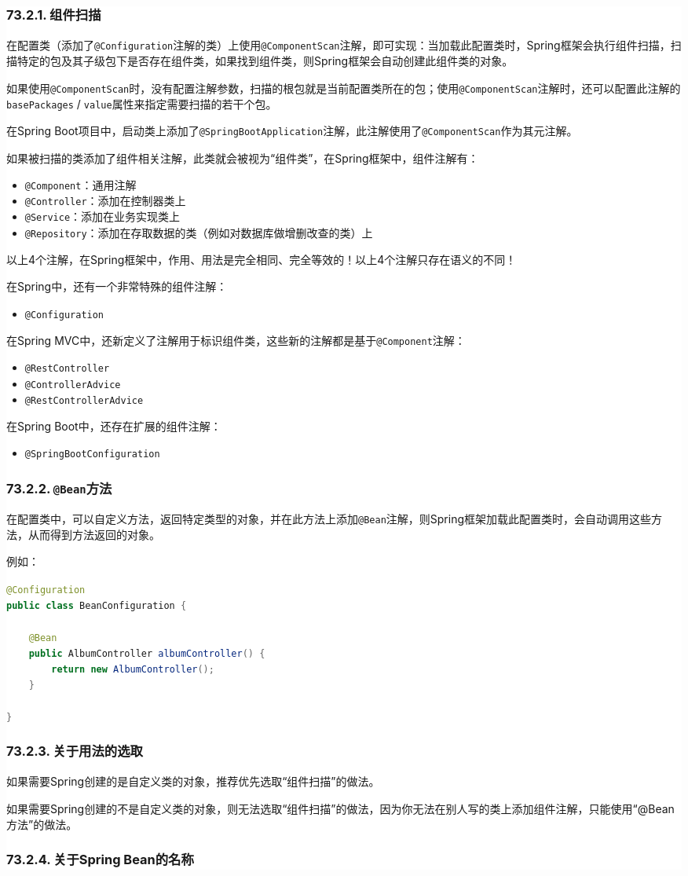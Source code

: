 ### 73.2.1. 组件扫描

在配置类（添加了`@Configuration`注解的类）上使用`@ComponentScan`注解，即可实现：当加载此配置类时，Spring框架会执行组件扫描，扫描特定的包及其子级包下是否存在组件类，如果找到组件类，则Spring框架会自动创建此组件类的对象。

如果使用`@ComponentScan`时，没有配置注解参数，扫描的根包就是当前配置类所在的包；使用`@ComponentScan`注解时，还可以配置此注解的`basePackages` / `value`属性来指定需要扫描的若干个包。

在Spring Boot项目中，启动类上添加了`@SpringBootApplication`注解，此注解使用了`@ComponentScan`作为其元注解。

如果被扫描的类添加了组件相关注解，此类就会被视为“组件类”，在Spring框架中，组件注解有：

- `@Component`：通用注解
- `@Controller`：添加在控制器类上
- `@Service`：添加在业务实现类上
- `@Repository`：添加在存取数据的类（例如对数据库做增删改查的类）上

以上4个注解，在Spring框架中，作用、用法是完全相同、完全等效的！以上4个注解只存在语义的不同！

在Spring中，还有一个非常特殊的组件注解：

- `@Configuration`

在Spring MVC中，还新定义了注解用于标识组件类，这些新的注解都是基于`@Component`注解：

- `@RestController`
- `@ControllerAdvice`
- `@RestControllerAdvice`

在Spring Boot中，还存在扩展的组件注解：

- `@SpringBootConfiguration`

### 73.2.2. `@Bean`方法

在配置类中，可以自定义方法，返回特定类型的对象，并在此方法上添加`@Bean`注解，则Spring框架加载此配置类时，会自动调用这些方法，从而得到方法返回的对象。

例如：

```java
@Configuration
public class BeanConfiguration {
	
    @Bean
    public AlbumController albumController() {
        return new AlbumController();
    }
    
}
```

### 73.2.3. 关于用法的选取

如果需要Spring创建的是自定义类的对象，推荐优先选取“组件扫描”的做法。

如果需要Spring创建的不是自定义类的对象，则无法选取“组件扫描”的做法，因为你无法在别人写的类上添加组件注解，只能使用“@Bean方法”的做法。

### 73.2.4. 关于Spring Bean的名称

